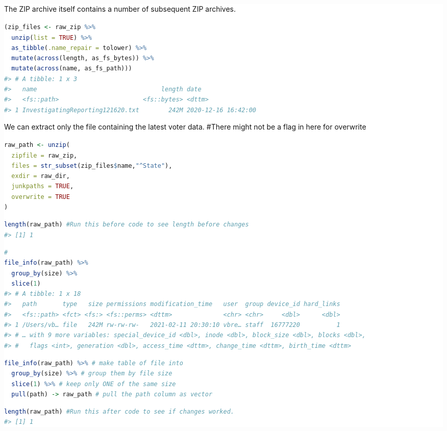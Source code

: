 The ZIP archive itself contains a number of subsequent ZIP archives.

``` r
(zip_files <- raw_zip %>% 
  unzip(list = TRUE) %>% 
  as_tibble(.name_repair = tolower) %>% 
  mutate(across(length, as_fs_bytes)) %>% 
  mutate(across(name, as_fs_path)))
#> # A tibble: 1 x 3
#>   name                                  length date               
#>   <fs::path>                       <fs::bytes> <dttm>             
#> 1 InvestigatingReporting121620.txt        242M 2020-12-16 16:42:00
```

We can extract only the file containing the latest voter data. \#There
might not be a flag in here for overwrite

``` r
raw_path <- unzip(
  zipfile = raw_zip, 
  files = str_subset(zip_files$name,"^State"), 
  exdir = raw_dir,
  junkpaths = TRUE,
  overwrite = TRUE
)
```

``` r
length(raw_path) #Run this before code to see length before changes 
#> [1] 1
```

``` r
#
file_info(raw_path) %>% 
  group_by(size) %>% 
  slice(1)
#> # A tibble: 1 x 18
#>   path       type   size permissions modification_time   user  group device_id hard_links
#>   <fs::path> <fct> <fs:> <fs::perms> <dttm>              <chr> <chr>     <dbl>      <dbl>
#> 1 /Users/vb… file   242M rw-rw-rw-   2021-02-11 20:30:10 vbre… staff  16777220          1
#> # … with 9 more variables: special_device_id <dbl>, inode <dbl>, block_size <dbl>, blocks <dbl>,
#> #   flags <int>, generation <dbl>, access_time <dttm>, change_time <dttm>, birth_time <dttm>
```

``` r
file_info(raw_path) %>% # make table of file into
  group_by(size) %>% # group them by file size
  slice(1) %>% # keep only ONE of the same size
  pull(path) -> raw_path # pull the path column as vector
```

``` r
length(raw_path) #Run this after code to see if changes worked. 
#> [1] 1
```
